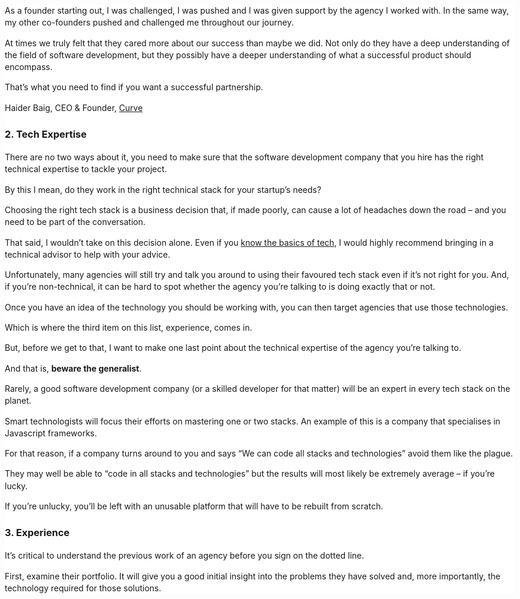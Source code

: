 As a founder starting out, I was challenged, I was pushed and I was given support by the agency I worked with. In the same way, my other co-founders pushed and challenged me throughout our journey.

At times we truly felt that they cared more about our success than maybe we did. Not only do they have a deep understanding of the field of software development, but they possibly have a deeper understanding of what a successful product should encompass.

That’s what you need to find if you want a successful partnership.

Haider Baig, CEO & Founder, [Curve](https://www.linkedin.com/in/haideralibaig/)

### 2\. Tech Expertise 

There are no two ways about it, you need to make sure that the software development company that you hire has the right technical expertise to tackle your project.

By this I mean, do they work in the right technical stack for your startup’s needs?

Choosing the right tech stack is a business decision that, if made poorly, can cause a lot of headaches down the road – and you need to be part of the conversation.

That said, I wouldn’t take on this decision alone. Even if you [know the basics of tech](https://altar.io/what-the-non-technical-entrepreneur-needs-to-know-about-tech/), I would highly recommend bringing in a technical advisor to help with your advice.

Unfortunately, many agencies will still try and talk you around to using their favoured tech stack even if it’s not right for you. And, if you’re non-technical, it can be hard to spot whether the agency you’re talking to is doing exactly that or not.

Once you have an idea of the technology you should be working with, you can then target agencies that use those technologies.

Which is where the third item on this list, experience, comes in.

But, before we get to that, I want to make one last point about the technical expertise of the agency you’re talking to.

And that is, **beware the generalist**.

Rarely, a good software development company (or a skilled developer for that matter) will be an expert in every tech stack on the planet.

Smart technologists will focus their efforts on mastering one or two stacks. An example of this is a company that specialises in Javascript frameworks.

For that reason, if a company turns around to you and says “We can code all stacks and technologies” avoid them like the plague.

They may well be able to “code in all stacks and technologies” but the results will most likely be extremely average – if you’re lucky.

If you’re unlucky, you’ll be left with an unusable platform that will have to be rebuilt from scratch.

### 3\. Experience

It’s critical to understand the previous work of an agency before you sign on the dotted line.

First, examine their portfolio. It will give you a good initial insight into the problems they have solved and, more importantly, the technology required for those solutions.
